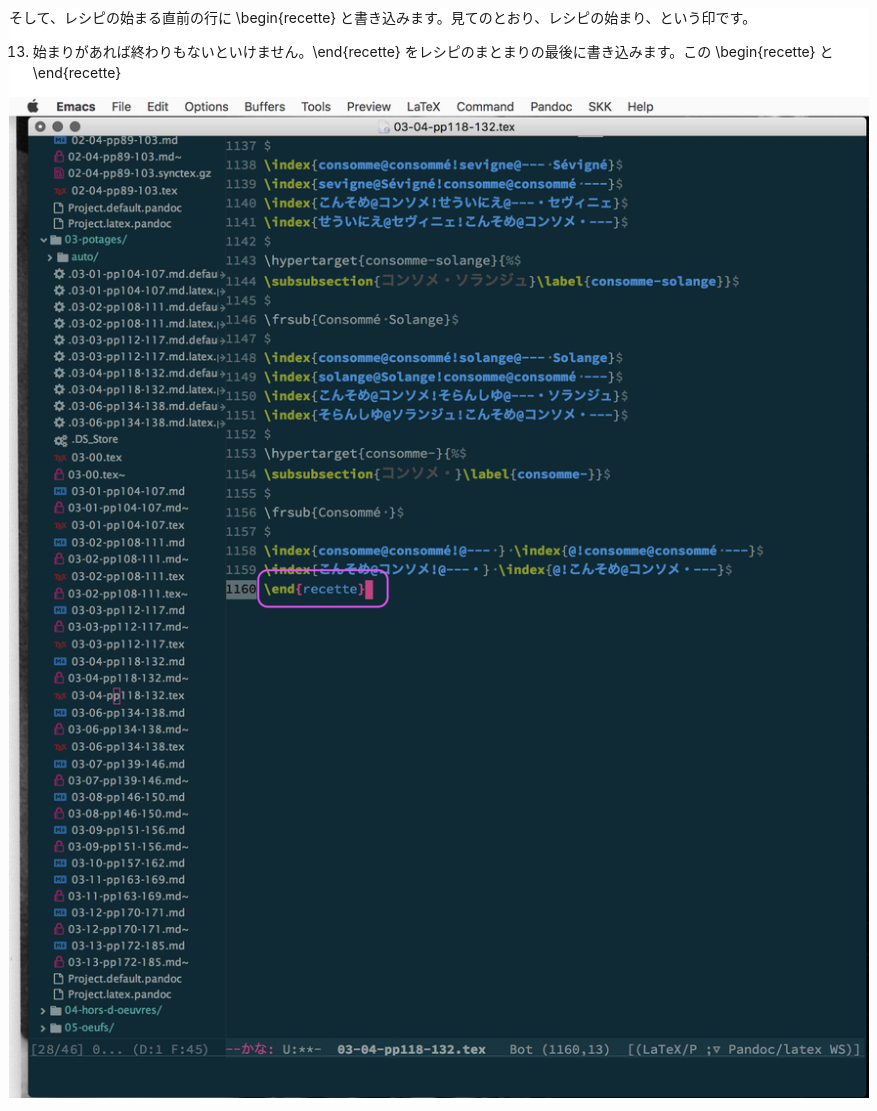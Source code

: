 そして、レシピの始まる直前の行に \\begin{recette} と書き込みます。見てのとおり、レシピの始まり、という印です。

13. 始まりがあれば終わりもないといけません。\\end{recette} をレシピのまとまりの最後に書き込みます。この \\begin{recette} と \\end{recette} 

![](img/emacs-019.png)
